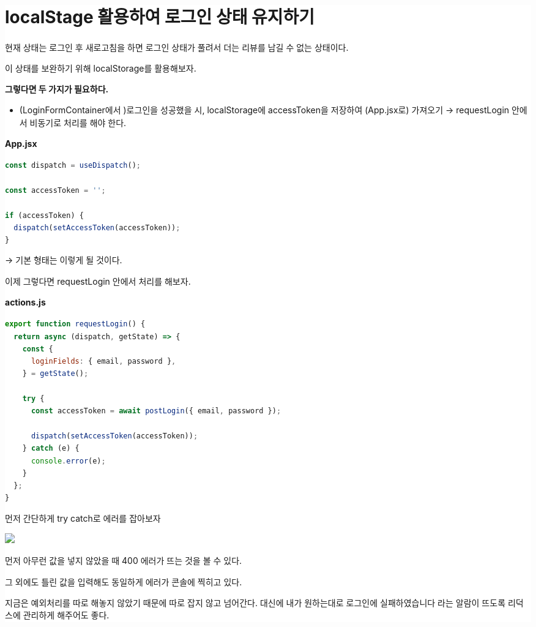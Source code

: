 # localStage 활용하여 로그인 상태 유지하기

현재 상태는 로그인 후 새로고침을 하면 로그인 상태가 풀려서 더는 리뷰를 남길 수 없는 상태이다.

이 상태를 보완하기 위해 localStorage를 활용해보자.

**그렇다면 두 가지가 필요하다.**

- (LoginFormContainer에서 )로그인을 성공했을 시, localStorage에 accessToken을 저장하여 (App.jsx로) 가져오기
  → requestLogin 안에서 비동기로 처리를 해야 한다.

**App.jsx**

```jsx
const dispatch = useDispatch();

const accessToken = '';

if (accessToken) {
  dispatch(setAccessToken(accessToken));
}
```

→ 기본 형태는 이렇게 될 것이다.

이제 그렇다면 requestLogin 안에서 처리를 해보자.

**actions.js**

```jsx
export function requestLogin() {
  return async (dispatch, getState) => {
    const {
      loginFields: { email, password },
    } = getState();

    try {
      const accessToken = await postLogin({ email, password });

      dispatch(setAccessToken(accessToken));
    } catch (e) {
      console.error(e);
    }
  };
}
```

먼저 간단하게 try catch로 에러를 잡아보자

![](https://velog.velcdn.com/images/yxxnhx/post/64f9747a-a3c3-4a43-aa90-a5d5af8f7a74/image.png)

먼저 아무런 값을 넣지 않았을 때 400 에러가 뜨는 것을 볼 수 있다.

그 외에도 틀린 값을 입력해도 동일하게 에러가 콘솔에 찍히고 있다.

지금은 예외처리를 따로 해놓지 않았기 때문에 따로 잡지 않고 넘어간다. 대신에 내가 원하는대로 로그인에 실패하였습니다 라는 알람이 뜨도록 리덕스에 관리하게 해주어도 좋다.
